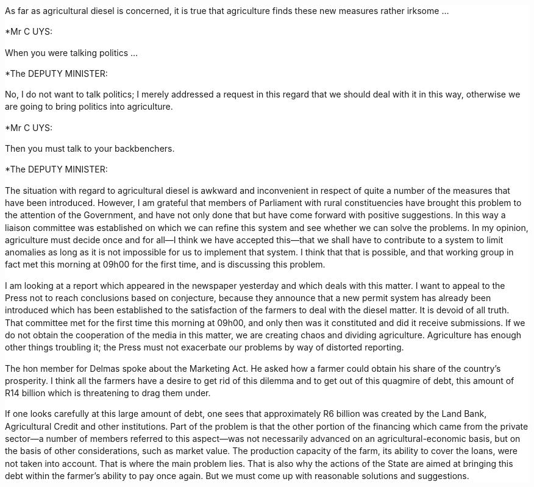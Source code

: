 <p>As far as agricultural diesel is concerned, it is true that agriculture finds these new measures rather irksome &#x2026;</p>

</speech>

<speech by="#uys">

<from>*Mr <person refersTo="hansard_za">C UYS</person>:</from>

<p>When you were talking politics &#x2026;</p>

</speech>

<speech by="#deputy_minister">

<from>*The <person refersTo="hansard_za">DEPUTY MINISTER</person>:</from>

<p>No, I do not want to talk politics; I merely addressed a request in this regard that we should deal with it in this way, otherwise we are going to bring politics into agriculture.</p>

</speech>

<speech by="#uys">

<from>*Mr <person refersTo="hansard_za">C UYS</person>:</from>

<p>Then you must talk to your backbenchers.</p>

</speech>

<speech by="#deputy_minister">

<from>*The <person refersTo="hansard_za">DEPUTY MINISTER</person>:</from>

<p>The situation with regard to agricultural diesel is awkward and inconvenient in respect of quite a number of the measures that have been introduced. However, I am grateful that members of Parliament with rural constituencies have brought this problem to the attention of the Government, and have not only done that but have come forward with positive suggestions. In this way a liaison committee was established on which we can refine this system and see whether we can solve the problems. In my opinion, agriculture must decide once and for all&#x2014;I think we have accepted this&#x2014;that we shall have to contribute to a system to limit anomalies as long as it is not impossible for us to implement that system. I think that that is possible, and that working group in fact met this morning at 09h00 for the first time, and is discussing this problem.</p>

<p>I am looking at a report which appeared in the newspaper yesterday and which deals with this matter. I want to appeal to the Press not to reach conclusions based on conjecture, because they announce that a new permit system has already been introduced which has been established to the satisfaction of the farmers to deal with the diesel matter. It is devoid of all truth. That committee met for the first time this morning at 09h00, and only then was it constituted and did it receive submissions. If we do not obtain the cooperation <span class="col_4329-4330" refersTo="page_1009"/>of the media in this matter, we are creating chaos and dividing agriculture. Agriculture has enough other things troubling it; the Press must not exacerbate our problems by way of distorted reporting.</p>

<p>The hon member for Delmas spoke about the Marketing Act. He asked how a farmer could obtain his share of the country&#x2019;s prosperity. I think all the farmers have a desire to get rid of this dilemma and to get out of this quagmire of debt, this amount of R14 billion which is threatening to drag them under.</p>

<p>If one looks carefully at this large amount of debt, one sees that approximately R6 billion was created by the Land Bank, Agricultural Credit and other institutions. Part of the problem is that the other portion of the financing which came from the private sector&#x2014;a number of members referred to this aspect&#x2014;was not necessarily advanced on an agricultural-economic basis, but on the basis of other considerations, such as market value. The production capacity of the farm, its ability to cover the loans, were not taken into account. That is where the main problem lies. That is also why the actions of the State are aimed at bringing this debt within the farmer&#x2019;s ability to pay once again. But we must come up with reasonable solutions and suggestions.</p>
